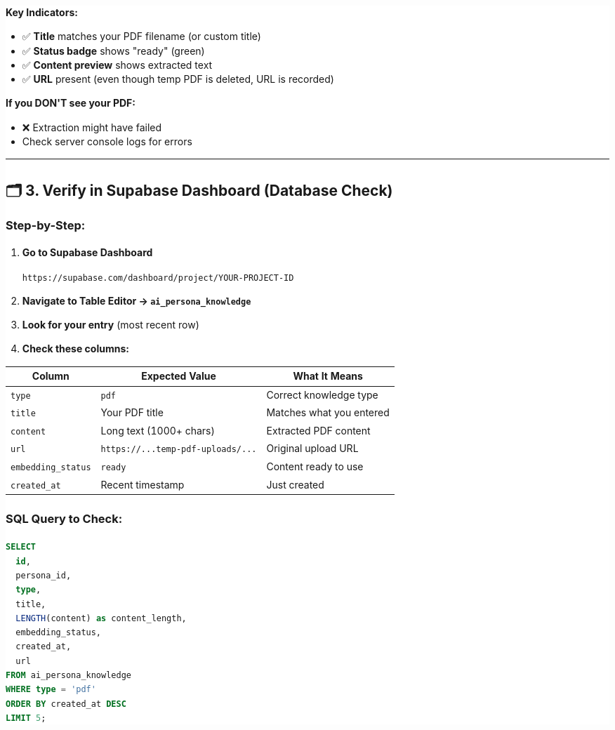 **Key Indicators:**
- ✅ **Title** matches your PDF filename (or custom title)
- ✅ **Status badge** shows "ready" (green)
- ✅ **Content preview** shows extracted text
- ✅ **URL** present (even though temp PDF is deleted, URL is recorded)

**If you DON'T see your PDF:**
- ❌ Extraction might have failed
- Check server console logs for errors

---

## 🗂️ 3. Verify in Supabase Dashboard (Database Check)

### Step-by-Step:

1. **Go to Supabase Dashboard**
   ```
   https://supabase.com/dashboard/project/YOUR-PROJECT-ID
   ```

2. **Navigate to Table Editor → `ai_persona_knowledge`**

3. **Look for your entry** (most recent row)

4. **Check these columns:**

| Column | Expected Value | What It Means |
|--------|----------------|---------------|
| `type` | `pdf` | Correct knowledge type |
| `title` | Your PDF title | Matches what you entered |
| `content` | Long text (1000+ chars) | Extracted PDF content |
| `url` | `https://...temp-pdf-uploads/...` | Original upload URL |
| `embedding_status` | `ready` | Content ready to use |
| `created_at` | Recent timestamp | Just created |

### SQL Query to Check:

```sql
SELECT
  id,
  persona_id,
  type,
  title,
  LENGTH(content) as content_length,
  embedding_status,
  created_at,
  url
FROM ai_persona_knowledge
WHERE type = 'pdf'
ORDER BY created_at DESC
LIMIT 5;
```
